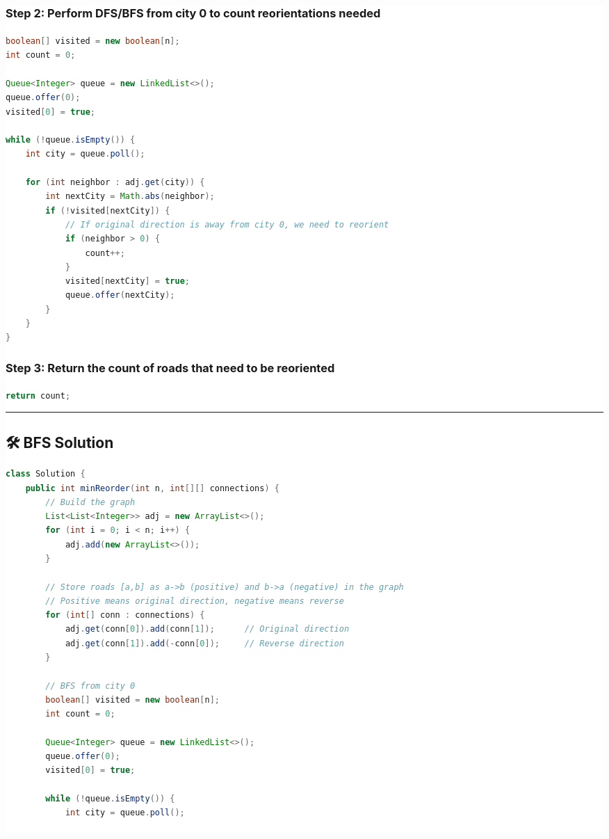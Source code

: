 ### Step 2: Perform DFS/BFS from city 0 to count reorientations needed
```java
boolean[] visited = new boolean[n];
int count = 0;

Queue<Integer> queue = new LinkedList<>();
queue.offer(0);
visited[0] = true;

while (!queue.isEmpty()) {
    int city = queue.poll();
    
    for (int neighbor : adj.get(city)) {
        int nextCity = Math.abs(neighbor);
        if (!visited[nextCity]) {
            // If original direction is away from city 0, we need to reorient
            if (neighbor > 0) {
                count++;
            }
            visited[nextCity] = true;
            queue.offer(nextCity);
        }
    }
}
```

### Step 3: Return the count of roads that need to be reoriented
```java
return count;
```

---

## 🛠️ BFS Solution

```java
class Solution {
    public int minReorder(int n, int[][] connections) {
        // Build the graph
        List<List<Integer>> adj = new ArrayList<>();
        for (int i = 0; i < n; i++) {
            adj.add(new ArrayList<>());
        }
        
        // Store roads [a,b] as a->b (positive) and b->a (negative) in the graph
        // Positive means original direction, negative means reverse
        for (int[] conn : connections) {
            adj.get(conn[0]).add(conn[1]);      // Original direction
            adj.get(conn[1]).add(-conn[0]);     // Reverse direction
        }
        
        // BFS from city 0
        boolean[] visited = new boolean[n];
        int count = 0;
        
        Queue<Integer> queue = new LinkedList<>();
        queue.offer(0);
        visited[0] = true;
        
        while (!queue.isEmpty()) {
            int city = queue.poll();
            
```